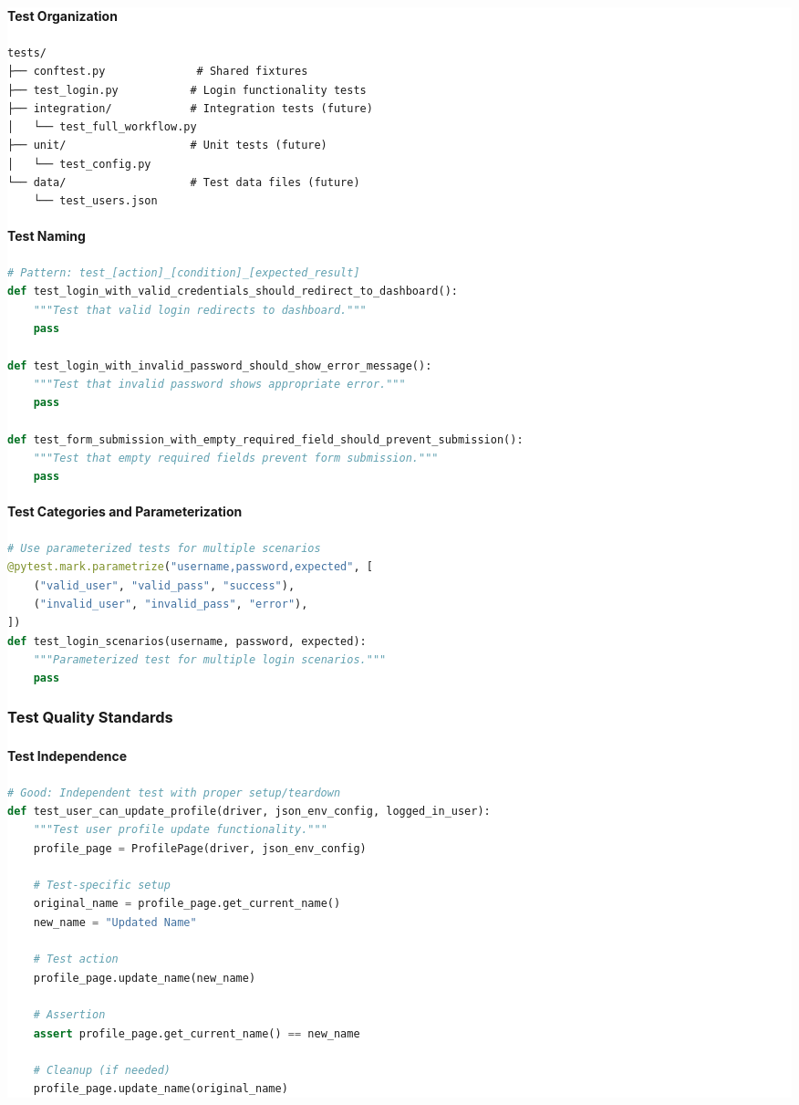 #### Test Organization

```
tests/
├── conftest.py              # Shared fixtures
├── test_login.py           # Login functionality tests
├── integration/            # Integration tests (future)
│   └── test_full_workflow.py
├── unit/                   # Unit tests (future)
│   └── test_config.py
└── data/                   # Test data files (future)
    └── test_users.json
```

#### Test Naming

```python
# Pattern: test_[action]_[condition]_[expected_result]
def test_login_with_valid_credentials_should_redirect_to_dashboard():
    """Test that valid login redirects to dashboard."""
    pass

def test_login_with_invalid_password_should_show_error_message():
    """Test that invalid password shows appropriate error."""
    pass

def test_form_submission_with_empty_required_field_should_prevent_submission():
    """Test that empty required fields prevent form submission."""
    pass
```

#### Test Categories and Parameterization

```python
# Use parameterized tests for multiple scenarios
@pytest.mark.parametrize("username,password,expected", [
    ("valid_user", "valid_pass", "success"),
    ("invalid_user", "invalid_pass", "error"),
])
def test_login_scenarios(username, password, expected):
    """Parameterized test for multiple login scenarios."""
    pass
```

### Test Quality Standards

#### Test Independence

```python
# Good: Independent test with proper setup/teardown
def test_user_can_update_profile(driver, json_env_config, logged_in_user):
    """Test user profile update functionality."""
    profile_page = ProfilePage(driver, json_env_config)
    
    # Test-specific setup
    original_name = profile_page.get_current_name()
    new_name = "Updated Name"
    
    # Test action
    profile_page.update_name(new_name)
    
    # Assertion
    assert profile_page.get_current_name() == new_name
    
    # Cleanup (if needed)
    profile_page.update_name(original_name)
```